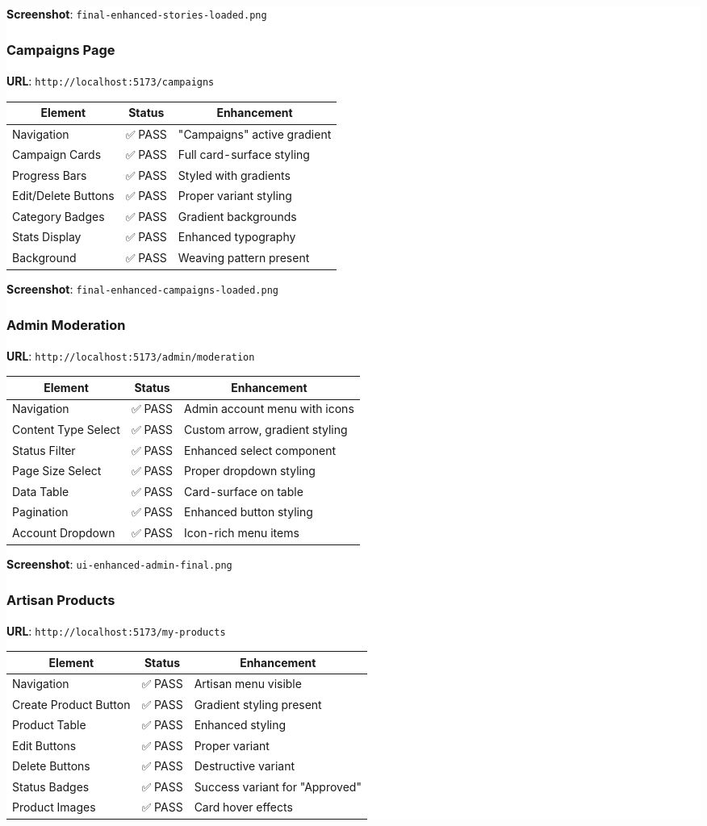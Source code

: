 **Screenshot**: `final-enhanced-stories-loaded.png`

### Campaigns Page
**URL**: `http://localhost:5173/campaigns`

| Element | Status | Enhancement |
|---------|--------|-------------|
| Navigation | ✅ PASS | "Campaigns" active gradient |
| Campaign Cards | ✅ PASS | Full card-surface styling |
| Progress Bars | ✅ PASS | Styled with gradients |
| Edit/Delete Buttons | ✅ PASS | Proper variant styling |
| Category Badges | ✅ PASS | Gradient backgrounds |
| Stats Display | ✅ PASS | Enhanced typography |
| Background | ✅ PASS | Weaving pattern present |

**Screenshot**: `final-enhanced-campaigns-loaded.png`

### Admin Moderation
**URL**: `http://localhost:5173/admin/moderation`

| Element | Status | Enhancement |
|---------|--------|-------------|
| Navigation | ✅ PASS | Admin account menu with icons |
| Content Type Select | ✅ PASS | Custom arrow, gradient styling |
| Status Filter | ✅ PASS | Enhanced select component |
| Page Size Select | ✅ PASS | Proper dropdown styling |
| Data Table | ✅ PASS | Card-surface on table |
| Pagination | ✅ PASS | Enhanced button styling |
| Account Dropdown | ✅ PASS | Icon-rich menu items |

**Screenshot**: `ui-enhanced-admin-final.png`

### Artisan Products
**URL**: `http://localhost:5173/my-products`

| Element | Status | Enhancement |
|---------|--------|-------------|
| Navigation | ✅ PASS | Artisan menu visible |
| Create Product Button | ✅ PASS | Gradient styling present |
| Product Table | ✅ PASS | Enhanced styling |
| Edit Buttons | ✅ PASS | Proper variant |
| Delete Buttons | ✅ PASS | Destructive variant |
| Status Badges | ✅ PASS | Success variant for "Approved" |
| Product Images | ✅ PASS | Card hover effects |
